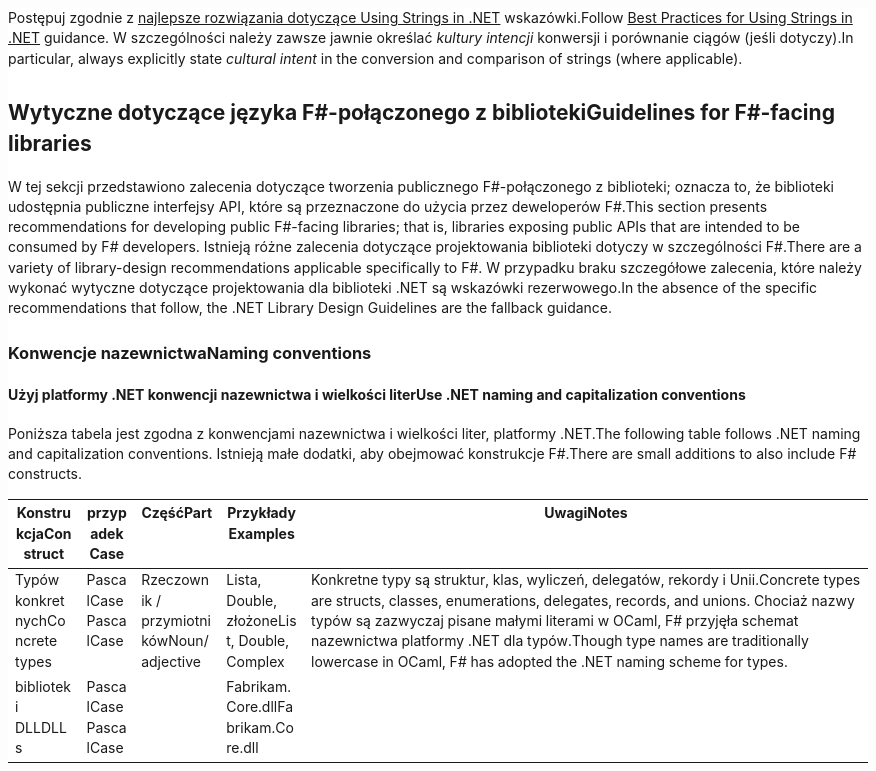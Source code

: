 <span data-ttu-id="1c039-132">Postępuj zgodnie z [najlepsze rozwiązania dotyczące Using Strings in .NET](../../standard/base-types/best-practices-strings.md) wskazówki.</span><span class="sxs-lookup"><span data-stu-id="1c039-132">Follow [Best Practices for Using Strings in .NET](../../standard/base-types/best-practices-strings.md) guidance.</span></span> <span data-ttu-id="1c039-133">W szczególności należy zawsze jawnie określać *kultury intencji* konwersji i porównanie ciągów (jeśli dotyczy).</span><span class="sxs-lookup"><span data-stu-id="1c039-133">In particular, always explicitly state *cultural intent* in the conversion and comparison of strings (where applicable).</span></span>

## <a name="guidelines-for-f-facing-libraries"></a><span data-ttu-id="1c039-134">Wytyczne dotyczące języka F#-połączonego z biblioteki</span><span class="sxs-lookup"><span data-stu-id="1c039-134">Guidelines for F#-facing libraries</span></span>

<span data-ttu-id="1c039-135">W tej sekcji przedstawiono zalecenia dotyczące tworzenia publicznego F#-połączonego z biblioteki; oznacza to, że biblioteki udostępnia publiczne interfejsy API, które są przeznaczone do użycia przez deweloperów F#.</span><span class="sxs-lookup"><span data-stu-id="1c039-135">This section presents recommendations for developing public F#-facing libraries; that is, libraries exposing public APIs that are intended to be consumed by F# developers.</span></span> <span data-ttu-id="1c039-136">Istnieją różne zalecenia dotyczące projektowania biblioteki dotyczy w szczególności F#.</span><span class="sxs-lookup"><span data-stu-id="1c039-136">There are a variety of library-design recommendations applicable specifically to F#.</span></span> <span data-ttu-id="1c039-137">W przypadku braku szczegółowe zalecenia, które należy wykonać wytyczne dotyczące projektowania dla biblioteki .NET są wskazówki rezerwowego.</span><span class="sxs-lookup"><span data-stu-id="1c039-137">In the absence of the specific recommendations that follow, the .NET Library Design Guidelines are the fallback guidance.</span></span>

### <a name="naming-conventions"></a><span data-ttu-id="1c039-138">Konwencje nazewnictwa</span><span class="sxs-lookup"><span data-stu-id="1c039-138">Naming conventions</span></span>

#### <a name="use-net-naming-and-capitalization-conventions"></a><span data-ttu-id="1c039-139">Użyj platformy .NET konwencji nazewnictwa i wielkości liter</span><span class="sxs-lookup"><span data-stu-id="1c039-139">Use .NET naming and capitalization conventions</span></span>

<span data-ttu-id="1c039-140">Poniższa tabela jest zgodna z konwencjami nazewnictwa i wielkości liter, platformy .NET.</span><span class="sxs-lookup"><span data-stu-id="1c039-140">The following table follows .NET naming and capitalization conventions.</span></span> <span data-ttu-id="1c039-141">Istnieją małe dodatki, aby obejmować konstrukcje F#.</span><span class="sxs-lookup"><span data-stu-id="1c039-141">There are small additions to also include F# constructs.</span></span>

| <span data-ttu-id="1c039-142">Konstrukcja</span><span class="sxs-lookup"><span data-stu-id="1c039-142">Construct</span></span> | <span data-ttu-id="1c039-143">przypadek</span><span class="sxs-lookup"><span data-stu-id="1c039-143">Case</span></span> | <span data-ttu-id="1c039-144">Część</span><span class="sxs-lookup"><span data-stu-id="1c039-144">Part</span></span> | <span data-ttu-id="1c039-145">Przykłady</span><span class="sxs-lookup"><span data-stu-id="1c039-145">Examples</span></span> | <span data-ttu-id="1c039-146">Uwagi</span><span class="sxs-lookup"><span data-stu-id="1c039-146">Notes</span></span> |
|-----------|------|------|----------|-------|
| <span data-ttu-id="1c039-147">Typów konkretnych</span><span class="sxs-lookup"><span data-stu-id="1c039-147">Concrete types</span></span> | <span data-ttu-id="1c039-148">PascalCase</span><span class="sxs-lookup"><span data-stu-id="1c039-148">PascalCase</span></span> | <span data-ttu-id="1c039-149">Rzeczownik / przymiotników</span><span class="sxs-lookup"><span data-stu-id="1c039-149">Noun/ adjective</span></span> | <span data-ttu-id="1c039-150">Lista, Double, złożone</span><span class="sxs-lookup"><span data-stu-id="1c039-150">List, Double, Complex</span></span> | <span data-ttu-id="1c039-151">Konkretne typy są struktur, klas, wyliczeń, delegatów, rekordy i Unii.</span><span class="sxs-lookup"><span data-stu-id="1c039-151">Concrete types are structs, classes, enumerations, delegates, records, and unions.</span></span> <span data-ttu-id="1c039-152">Chociaż nazwy typów są zazwyczaj pisane małymi literami w OCaml, F# przyjęła schemat nazewnictwa platformy .NET dla typów.</span><span class="sxs-lookup"><span data-stu-id="1c039-152">Though type names are traditionally lowercase in OCaml, F# has adopted the .NET naming scheme for types.</span></span>
| <span data-ttu-id="1c039-153">biblioteki DLL</span><span class="sxs-lookup"><span data-stu-id="1c039-153">DLLs</span></span>           | <span data-ttu-id="1c039-154">PascalCase</span><span class="sxs-lookup"><span data-stu-id="1c039-154">PascalCase</span></span> |                 | <span data-ttu-id="1c039-155">Fabrikam.Core.dll</span><span class="sxs-lookup"><span data-stu-id="1c039-155">Fabrikam.Core.dll</span></span> |  |